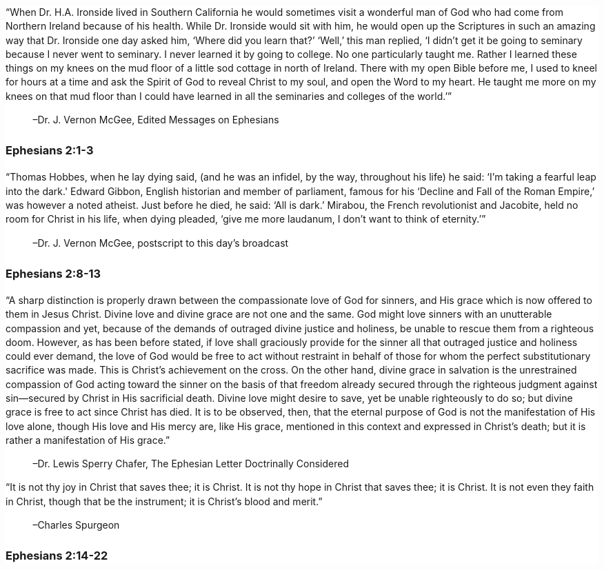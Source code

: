 
“When Dr. H.A. Ironside lived in Southern California he would sometimes visit a wonderful man of God who had come from Northern Ireland because of his health. While Dr. Ironside would sit with him, he would open up the Scriptures in such an amazing way that Dr. Ironside one day asked him, ‘Where did you learn that?’ ‘Well,’ this man replied, ‘I didn’t get it be going to seminary because I never went to seminary. I never learned it by going to college. No one particularly taught me. Rather I learned these things on my knees on the mud floor of a little sod cottage in north of Ireland. There with my open Bible before me, I used to kneel for hours at a time and ask the Spirit of God to reveal Christ to my soul, and open the Word to my heart. He taught me more on my knees on that mud floor than I could have learned in all the seminaries and colleges of the world.’”  

          –Dr. J. Vernon McGee, Edited Messages on Ephesians


### Ephesians 2:1-3


“Thomas Hobbes, when he lay dying said, (and he was an infidel, by the way, throughout his life) he said: ‘I’m taking a fearful leap into the dark.' Edward Gibbon, English historian and member of parliament, famous for his ‘Decline and Fall of the Roman Empire,’ was however a noted atheist. Just before he died, he said: ‘All is dark.’ Mirabou, the French revolutionist and Jacobite, held no room for Christ in his life, when dying pleaded, ‘give me more laudanum, I don’t want to think of eternity.’”  

          –Dr. J. Vernon McGee, postscript to this day’s broadcast


### Ephesians 2:8-13


“A sharp distinction is properly drawn between the compassionate love of God for sinners, and His grace which is now offered to them in Jesus Christ. Divine love and divine grace are not one and the same. God might love sinners with an unutterable compassion and yet, because of the demands of outraged divine justice and holiness, be unable to rescue them from a righteous doom. However, as has been before stated, if love shall graciously provide for the sinner all that outraged justice and holiness could ever demand, the love of God would be free to act without restraint in behalf of those for whom the perfect substitutionary sacrifice was made. This is Christ’s achievement on the cross. On the other hand, divine grace in salvation is the unrestrained compassion of God acting toward the sinner on the basis of that freedom already secured through the righteous judgment against sin—secured by Christ in His sacrificial death. Divine love might desire to save, yet be unable righteously to do so; but divine grace is free to act since Christ has died. It is to be observed, then, that the eternal purpose of God is not the manifestation of His love alone, though His love and His mercy are, like His grace, mentioned in this context and expressed in Christ’s death; but it is rather a manifestation of His grace.”  

          –Dr. Lewis Sperry Chafer, The Ephesian Letter Doctrinally Considered


“It is not thy joy in Christ that saves thee; it is Christ. It is not thy hope in Christ that saves thee; it is Christ. It is not even they faith in Christ, though that be the instrument; it is Christ’s blood and merit.”  

          –Charles Spurgeon


### Ephesians 2:14-22
